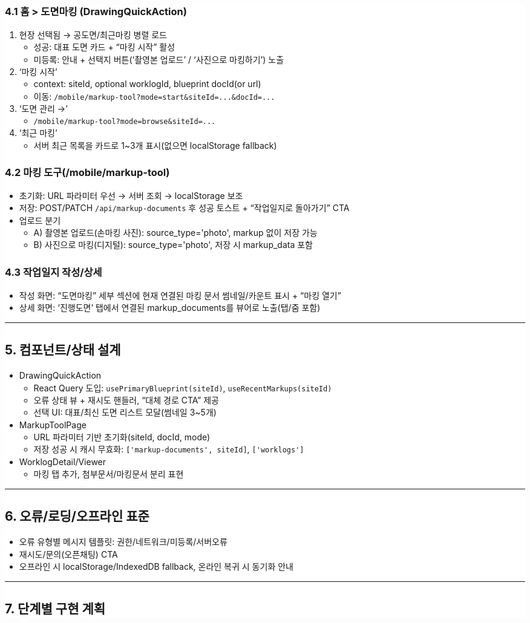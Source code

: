 ### 4.1 홈 > 도면마킹 (DrawingQuickAction)

1. 현장 선택됨 → 공도면/최근마킹 병렬 로드
   - 성공: 대표 도면 카드 + “마킹 시작” 활성
   - 미등록: 안내 + 선택지 버튼(‘촬영본 업로드’ / ‘사진으로 마킹하기’) 노출
2. ‘마킹 시작’
   - context: siteId, optional worklogId, blueprint docId(or url)
   - 이동: `/mobile/markup-tool?mode=start&siteId=...&docId=...`
3. ‘도면 관리 →’
   - `/mobile/markup-tool?mode=browse&siteId=...`
4. ‘최근 마킹’
   - 서버 최근 목록을 카드로 1~3개 표시(없으면 localStorage fallback)

### 4.2 마킹 도구(/mobile/markup-tool)

- 초기화: URL 파라미터 우선 → 서버 조회 → localStorage 보조
- 저장: POST/PATCH `/api/markup-documents` 후 성공 토스트 + “작업일지로 돌아가기” CTA
- 업로드 분기
  - A) 촬영본 업로드(손마킹 사진): source_type='photo', markup 없이 저장 가능
  - B) 사진으로 마킹(디지털): source_type='photo', 저장 시 markup_data 포함

### 4.3 작업일지 작성/상세

- 작성 화면: “도면마킹” 세부 섹션에 현재 연결된 마킹 문서 썸네일/카운트 표시 + “마킹 열기”
- 상세 화면: ‘진행도면’ 탭에서 연결된 markup_documents를 뷰어로 노출(탭/줌 포함)

---

## 5. 컴포넌트/상태 설계

- DrawingQuickAction
  - React Query 도입: `usePrimaryBlueprint(siteId)`, `useRecentMarkups(siteId)`
  - 오류 상태 뷰 + 재시도 핸들러, “대체 경로 CTA” 제공
  - 선택 UI: 대표/최신 도면 리스트 모달(썸네일 3~5개)
- MarkupToolPage
  - URL 파라미터 기반 초기화(siteId, docId, mode)
  - 저장 성공 시 캐시 무효화: `['markup-documents', siteId]`, `['worklogs']`
- WorklogDetail/Viewer
  - 마킹 탭 추가, 첨부문서/마킹문서 분리 표현

---

## 6. 오류/로딩/오프라인 표준

- 오류 유형별 메시지 템플릿: 권한/네트워크/미등록/서버오류
- 재시도/문의(오픈채팅) CTA
- 오프라인 시 localStorage/IndexedDB fallback, 온라인 복귀 시 동기화 안내

---

## 7. 단계별 구현 계획
